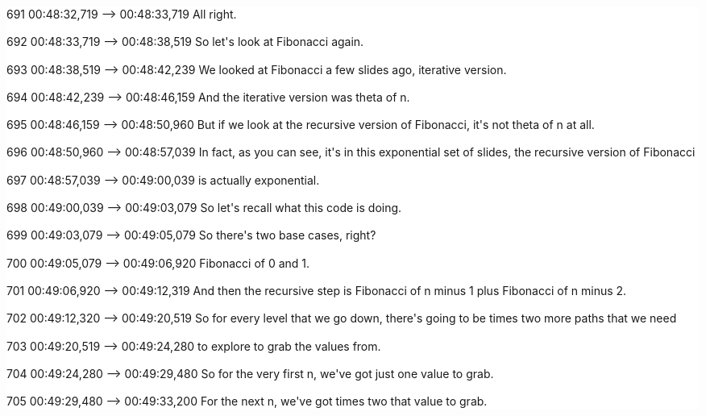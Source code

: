 691
00:48:32,719 --> 00:48:33,719
All right.

692
00:48:33,719 --> 00:48:38,519
So let's look at Fibonacci again.

693
00:48:38,519 --> 00:48:42,239
We looked at Fibonacci a few slides ago, iterative version.

694
00:48:42,239 --> 00:48:46,159
And the iterative version was theta of n.

695
00:48:46,159 --> 00:48:50,960
But if we look at the recursive version of Fibonacci, it's not theta of n at all.

696
00:48:50,960 --> 00:48:57,039
In fact, as you can see, it's in this exponential set of slides, the recursive version of Fibonacci

697
00:48:57,039 --> 00:49:00,039
is actually exponential.

698
00:49:00,039 --> 00:49:03,079
So let's recall what this code is doing.

699
00:49:03,079 --> 00:49:05,079
So there's two base cases, right?

700
00:49:05,079 --> 00:49:06,920
Fibonacci of 0 and 1.

701
00:49:06,920 --> 00:49:12,319
And then the recursive step is Fibonacci of n minus 1 plus Fibonacci of n minus 2.

702
00:49:12,320 --> 00:49:20,519
So for every level that we go down, there's going to be times two more paths that we need

703
00:49:20,519 --> 00:49:24,280
to explore to grab the values from.

704
00:49:24,280 --> 00:49:29,480
So for the very first n, we've got just one value to grab.

705
00:49:29,480 --> 00:49:33,200
For the next n, we've got times two that value to grab.
